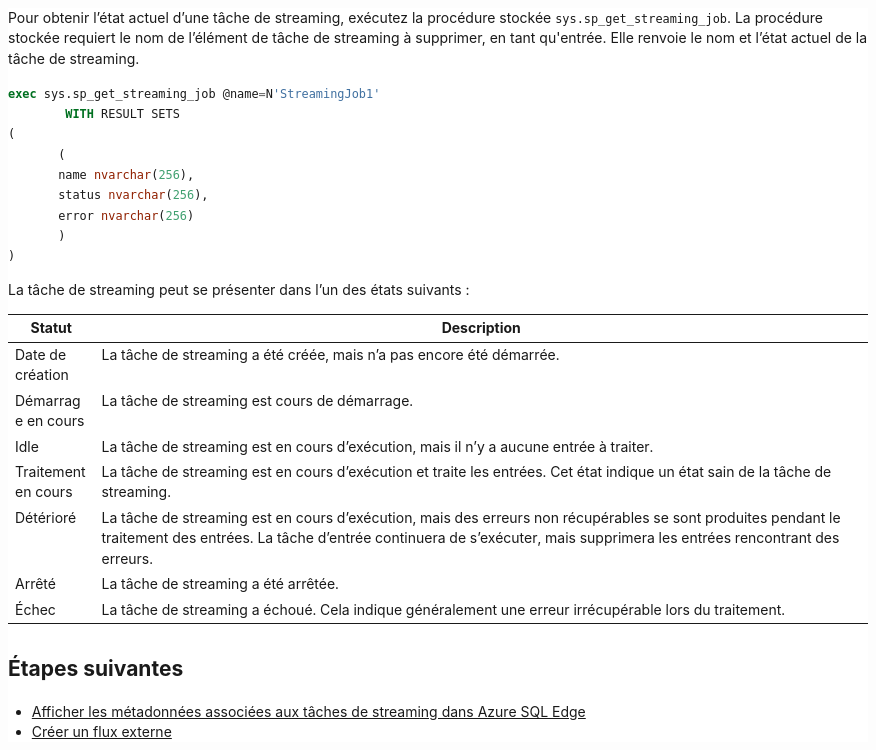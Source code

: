 Pour obtenir l’état actuel d’une tâche de streaming, exécutez la procédure stockée `sys.sp_get_streaming_job`. La procédure stockée requiert le nom de l’élément de tâche de streaming à supprimer, en tant qu'entrée. Elle renvoie le nom et l’état actuel de la tâche de streaming.

```sql
exec sys.sp_get_streaming_job @name=N'StreamingJob1'
        WITH RESULT SETS
(
       (
       name nvarchar(256),
       status nvarchar(256),
       error nvarchar(256)
       )
)
```

La tâche de streaming peut se présenter dans l’un des états suivants :

| Statut | Description |
|--------| ------------|
| Date de création | La tâche de streaming a été créée, mais n’a pas encore été démarrée. |
| Démarrage en cours | La tâche de streaming est cours de démarrage. |
| Idle | La tâche de streaming est en cours d’exécution, mais il n’y a aucune entrée à traiter. |
| Traitement en cours | La tâche de streaming est en cours d’exécution et traite les entrées. Cet état indique un état sain de la tâche de streaming. |
| Détérioré | La tâche de streaming est en cours d’exécution, mais des erreurs non récupérables se sont produites pendant le traitement des entrées. La tâche d’entrée continuera de s’exécuter, mais supprimera les entrées rencontrant des erreurs. |
| Arrêté | La tâche de streaming a été arrêtée. |
| Échec | La tâche de streaming a échoué. Cela indique généralement une erreur irrécupérable lors du traitement. |

## <a name="next-steps"></a>Étapes suivantes

- [Afficher les métadonnées associées aux tâches de streaming dans Azure SQL Edge](streaming-catalog-views.md) 
- [Créer un flux externe](create-external-stream-transact-sql.md)